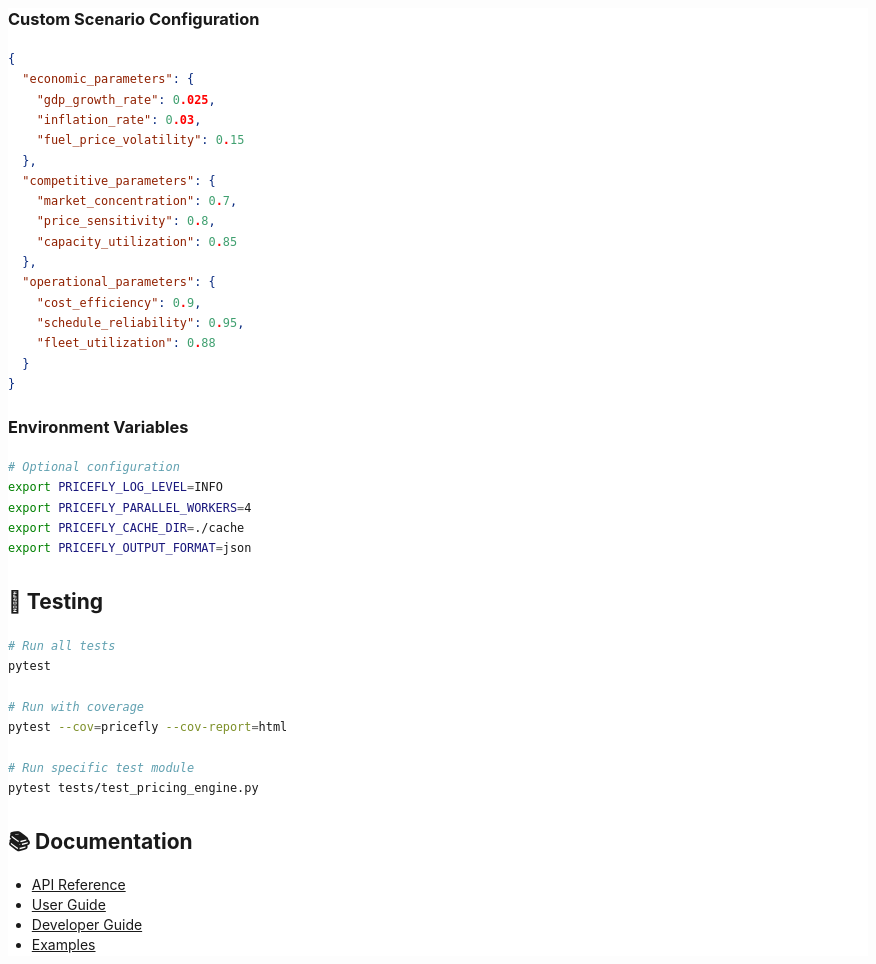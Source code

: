 ### Custom Scenario Configuration

```json
{
  "economic_parameters": {
    "gdp_growth_rate": 0.025,
    "inflation_rate": 0.03,
    "fuel_price_volatility": 0.15
  },
  "competitive_parameters": {
    "market_concentration": 0.7,
    "price_sensitivity": 0.8,
    "capacity_utilization": 0.85
  },
  "operational_parameters": {
    "cost_efficiency": 0.9,
    "schedule_reliability": 0.95,
    "fleet_utilization": 0.88
  }
}
```

### Environment Variables

```bash
# Optional configuration
export PRICEFLY_LOG_LEVEL=INFO
export PRICEFLY_PARALLEL_WORKERS=4
export PRICEFLY_CACHE_DIR=./cache
export PRICEFLY_OUTPUT_FORMAT=json
```

## 🧪 Testing

```bash
# Run all tests
pytest

# Run with coverage
pytest --cov=pricefly --cov-report=html

# Run specific test module
pytest tests/test_pricing_engine.py
```

## 📚 Documentation

- [API Reference](docs/api/)
- [User Guide](docs/user_guide/)
- [Developer Guide](docs/developer_guide/)
- [Examples](examples/)
